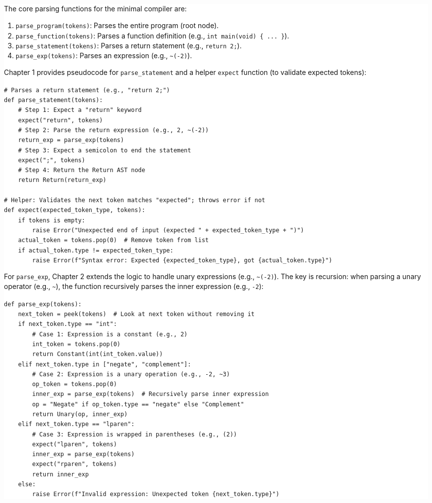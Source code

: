 The core parsing functions for the minimal compiler are:  
1. `parse_program(tokens)`: Parses the entire program (root node).  
2. `parse_function(tokens)`: Parses a function definition (e.g., `int main(void) { ... }`).  
3. `parse_statement(tokens)`: Parses a return statement (e.g., `return 2;`).  
4. `parse_exp(tokens)`: Parses an expression (e.g., `~(-2)`).  

Chapter 1 provides pseudocode for `parse_statement` and a helper `expect` function (to validate expected tokens):  

```pseudocode
# Parses a return statement (e.g., "return 2;")
def parse_statement(tokens):
    # Step 1: Expect a "return" keyword
    expect("return", tokens)
    # Step 2: Parse the return expression (e.g., 2, ~(-2))
    return_exp = parse_exp(tokens)
    # Step 3: Expect a semicolon to end the statement
    expect(";", tokens)
    # Step 4: Return the Return AST node
    return Return(return_exp)

# Helper: Validates the next token matches "expected"; throws error if not
def expect(expected_token_type, tokens):
    if tokens is empty:
        raise Error("Unexpected end of input (expected " + expected_token_type + ")")
    actual_token = tokens.pop(0)  # Remove token from list
    if actual_token.type != expected_token_type:
        raise Error(f"Syntax error: Expected {expected_token_type}, got {actual_token.type}")
```  

For `parse_exp`, Chapter 2 extends the logic to handle unary expressions (e.g., `~(-2)`). The key is recursion: when parsing a unary operator (e.g., `~`), the function recursively parses the inner expression (e.g., `-2`):  

```pseudocode
def parse_exp(tokens):
    next_token = peek(tokens)  # Look at next token without removing it
    if next_token.type == "int":
        # Case 1: Expression is a constant (e.g., 2)
        int_token = tokens.pop(0)
        return Constant(int(int_token.value))
    elif next_token.type in ["negate", "complement"]:
        # Case 2: Expression is a unary operation (e.g., -2, ~3)
        op_token = tokens.pop(0)
        inner_exp = parse_exp(tokens)  # Recursively parse inner expression
        op = "Negate" if op_token.type == "negate" else "Complement"
        return Unary(op, inner_exp)
    elif next_token.type == "lparen":
        # Case 3: Expression is wrapped in parentheses (e.g., (2))
        expect("lparen", tokens)
        inner_exp = parse_exp(tokens)
        expect("rparen", tokens)
        return inner_exp
    else:
        raise Error(f"Invalid expression: Unexpected token {next_token.type}")
```  
